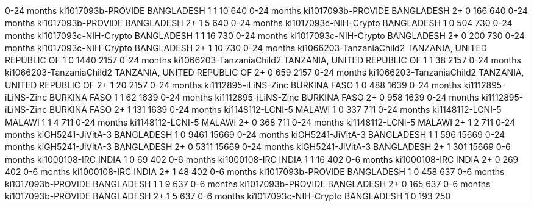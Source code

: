 0-24 months   ki1017093b-PROVIDE         BANGLADESH                     1                   1       10     640
0-24 months   ki1017093b-PROVIDE         BANGLADESH                     2+                  0      166     640
0-24 months   ki1017093b-PROVIDE         BANGLADESH                     2+                  1        5     640
0-24 months   ki1017093c-NIH-Crypto      BANGLADESH                     1                   0      504     730
0-24 months   ki1017093c-NIH-Crypto      BANGLADESH                     1                   1       16     730
0-24 months   ki1017093c-NIH-Crypto      BANGLADESH                     2+                  0      200     730
0-24 months   ki1017093c-NIH-Crypto      BANGLADESH                     2+                  1       10     730
0-24 months   ki1066203-TanzaniaChild2   TANZANIA, UNITED REPUBLIC OF   1                   0     1440    2157
0-24 months   ki1066203-TanzaniaChild2   TANZANIA, UNITED REPUBLIC OF   1                   1       38    2157
0-24 months   ki1066203-TanzaniaChild2   TANZANIA, UNITED REPUBLIC OF   2+                  0      659    2157
0-24 months   ki1066203-TanzaniaChild2   TANZANIA, UNITED REPUBLIC OF   2+                  1       20    2157
0-24 months   ki1112895-iLiNS-Zinc       BURKINA FASO                   1                   0      488    1639
0-24 months   ki1112895-iLiNS-Zinc       BURKINA FASO                   1                   1       62    1639
0-24 months   ki1112895-iLiNS-Zinc       BURKINA FASO                   2+                  0      958    1639
0-24 months   ki1112895-iLiNS-Zinc       BURKINA FASO                   2+                  1      131    1639
0-24 months   ki1148112-LCNI-5           MALAWI                         1                   0      337     711
0-24 months   ki1148112-LCNI-5           MALAWI                         1                   1        4     711
0-24 months   ki1148112-LCNI-5           MALAWI                         2+                  0      368     711
0-24 months   ki1148112-LCNI-5           MALAWI                         2+                  1        2     711
0-24 months   kiGH5241-JiVitA-3          BANGLADESH                     1                   0     9461   15669
0-24 months   kiGH5241-JiVitA-3          BANGLADESH                     1                   1      596   15669
0-24 months   kiGH5241-JiVitA-3          BANGLADESH                     2+                  0     5311   15669
0-24 months   kiGH5241-JiVitA-3          BANGLADESH                     2+                  1      301   15669
0-6 months    ki1000108-IRC              INDIA                          1                   0       69     402
0-6 months    ki1000108-IRC              INDIA                          1                   1       16     402
0-6 months    ki1000108-IRC              INDIA                          2+                  0      269     402
0-6 months    ki1000108-IRC              INDIA                          2+                  1       48     402
0-6 months    ki1017093b-PROVIDE         BANGLADESH                     1                   0      458     637
0-6 months    ki1017093b-PROVIDE         BANGLADESH                     1                   1        9     637
0-6 months    ki1017093b-PROVIDE         BANGLADESH                     2+                  0      165     637
0-6 months    ki1017093b-PROVIDE         BANGLADESH                     2+                  1        5     637
0-6 months    ki1017093c-NIH-Crypto      BANGLADESH                     1                   0      193     250